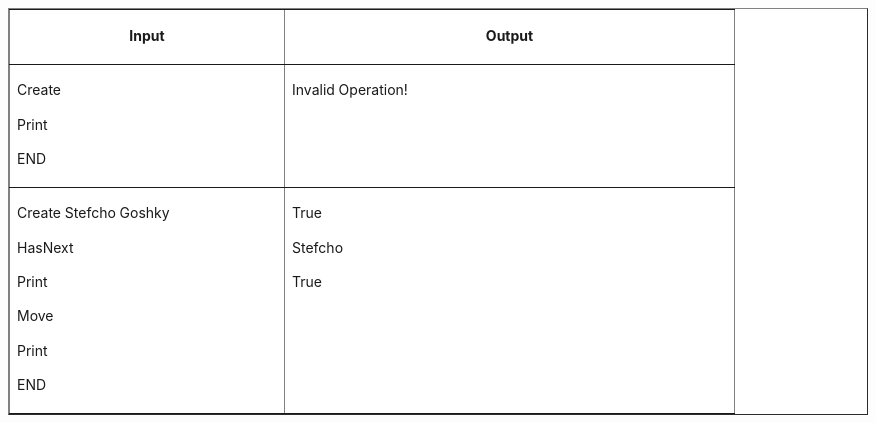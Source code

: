 </h3>
<table border="1" cellspacing="0" cellpadding="0" width="0">
    <tbody>
        <tr>
            <td width="260" valign="top">
                <p align="center">
                    <strong>Input</strong>
                </p>
            </td>
            <td width="435" valign="top">
                <p align="center">
                    <strong>Output</strong>
                </p>
            </td>
        </tr>
        <tr>
            <td width="260" valign="top">
                <p>
                    Create
                </p>
                <p>
                    Print
                </p>
                <p>
                    END
                </p>
            </td>
            <td width="435" valign="top">
                <p>
                    Invalid Operation!
                </p>
            </td>
        </tr>
        <tr>
            <td width="260" valign="top">
                <p>
                    Create Stefcho Goshky
                </p>
                <p>
                    HasNext
                </p>
                <p>
                    Print
                </p>
                <p>
                    Move
                </p>
                <p>
                    Print
                </p>
                <p>
                    END
                </p>
            </td>
            <td width="435" valign="top">
                <p>
                    True
                </p>
                <p>
                    Stefcho
                </p>
                <p>
                    True
                </p>